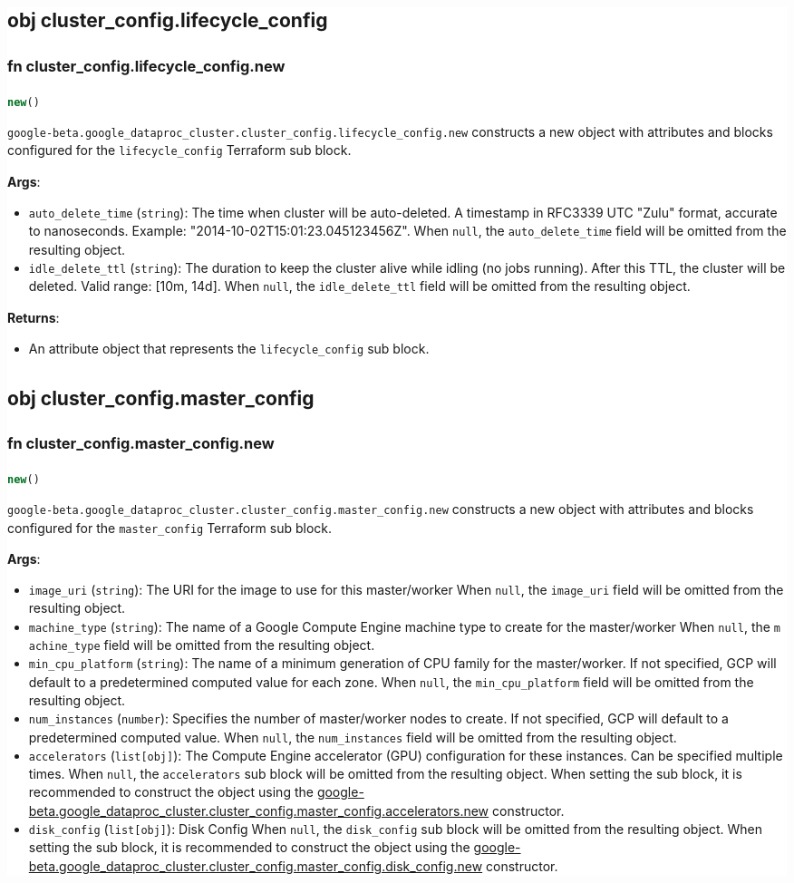 
## obj cluster_config.lifecycle_config



### fn cluster_config.lifecycle_config.new

```ts
new()
```


`google-beta.google_dataproc_cluster.cluster_config.lifecycle_config.new` constructs a new object with attributes and blocks configured for the `lifecycle_config`
Terraform sub block.



**Args**:
  - `auto_delete_time` (`string`): The time when cluster will be auto-deleted. A timestamp in RFC3339 UTC &#34;Zulu&#34; format, accurate to nanoseconds. Example: &#34;2014-10-02T15:01:23.045123456Z&#34;. When `null`, the `auto_delete_time` field will be omitted from the resulting object.
  - `idle_delete_ttl` (`string`): The duration to keep the cluster alive while idling (no jobs running). After this TTL, the cluster will be deleted. Valid range: [10m, 14d]. When `null`, the `idle_delete_ttl` field will be omitted from the resulting object.

**Returns**:
  - An attribute object that represents the `lifecycle_config` sub block.


## obj cluster_config.master_config



### fn cluster_config.master_config.new

```ts
new()
```


`google-beta.google_dataproc_cluster.cluster_config.master_config.new` constructs a new object with attributes and blocks configured for the `master_config`
Terraform sub block.



**Args**:
  - `image_uri` (`string`): The URI for the image to use for this master/worker When `null`, the `image_uri` field will be omitted from the resulting object.
  - `machine_type` (`string`): The name of a Google Compute Engine machine type to create for the master/worker When `null`, the `machine_type` field will be omitted from the resulting object.
  - `min_cpu_platform` (`string`): The name of a minimum generation of CPU family for the master/worker. If not specified, GCP will default to a predetermined computed value for each zone. When `null`, the `min_cpu_platform` field will be omitted from the resulting object.
  - `num_instances` (`number`): Specifies the number of master/worker nodes to create. If not specified, GCP will default to a predetermined computed value. When `null`, the `num_instances` field will be omitted from the resulting object.
  - `accelerators` (`list[obj]`): The Compute Engine accelerator (GPU) configuration for these instances. Can be specified multiple times. When `null`, the `accelerators` sub block will be omitted from the resulting object. When setting the sub block, it is recommended to construct the object using the [google-beta.google_dataproc_cluster.cluster_config.master_config.accelerators.new](#fn-cluster_configcluster_configacceleratorsnew) constructor.
  - `disk_config` (`list[obj]`): Disk Config When `null`, the `disk_config` sub block will be omitted from the resulting object. When setting the sub block, it is recommended to construct the object using the [google-beta.google_dataproc_cluster.cluster_config.master_config.disk_config.new](#fn-cluster_configcluster_configdisk_confignew) constructor.
